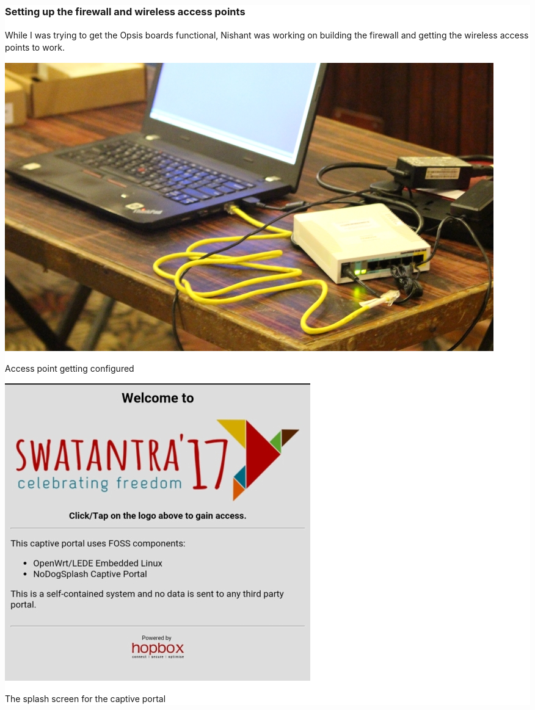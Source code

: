 ### Setting up the firewall and wireless access points

While I was trying to get the Opsis boards functional, Nishant was 
working on building the firewall and getting the wireless access points 
to work.

  ![APs](/wp-content/uploads/2018/02/wireless1.jpg)
   <p class="caption"> Access point getting configured </p>

![Captive Portal](/wp-content/uploads/2018/02/captive-portal.jpg)
 <p class="caption"> The splash screen for the captive portal </p>

